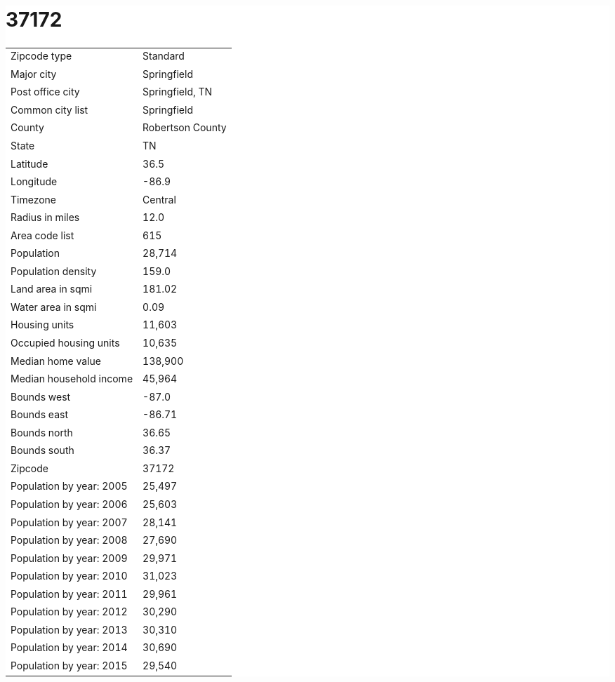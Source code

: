 37172
=====
|||
|--|--|
|Zipcode type|Standard|
|Major city|Springfield|
|Post office city|Springfield, TN|
|Common city list|Springfield|
|County|Robertson County|
|State|TN|
|Latitude|36.5|
|Longitude|-86.9|
|Timezone|Central|
|Radius in miles|12.0|
|Area code list|615|
|Population|28,714|
|Population density|159.0|
|Land area in sqmi|181.02|
|Water area in sqmi|0.09|
|Housing units|11,603|
|Occupied housing units|10,635|
|Median home value|138,900|
|Median household income|45,964|
|Bounds west|-87.0|
|Bounds east|-86.71|
|Bounds north|36.65|
|Bounds south|36.37|
|Zipcode|37172|
|Population by year: 2005|25,497|
|Population by year: 2006|25,603|
|Population by year: 2007|28,141|
|Population by year: 2008|27,690|
|Population by year: 2009|29,971|
|Population by year: 2010|31,023|
|Population by year: 2011|29,961|
|Population by year: 2012|30,290|
|Population by year: 2013|30,310|
|Population by year: 2014|30,690|
|Population by year: 2015|29,540|